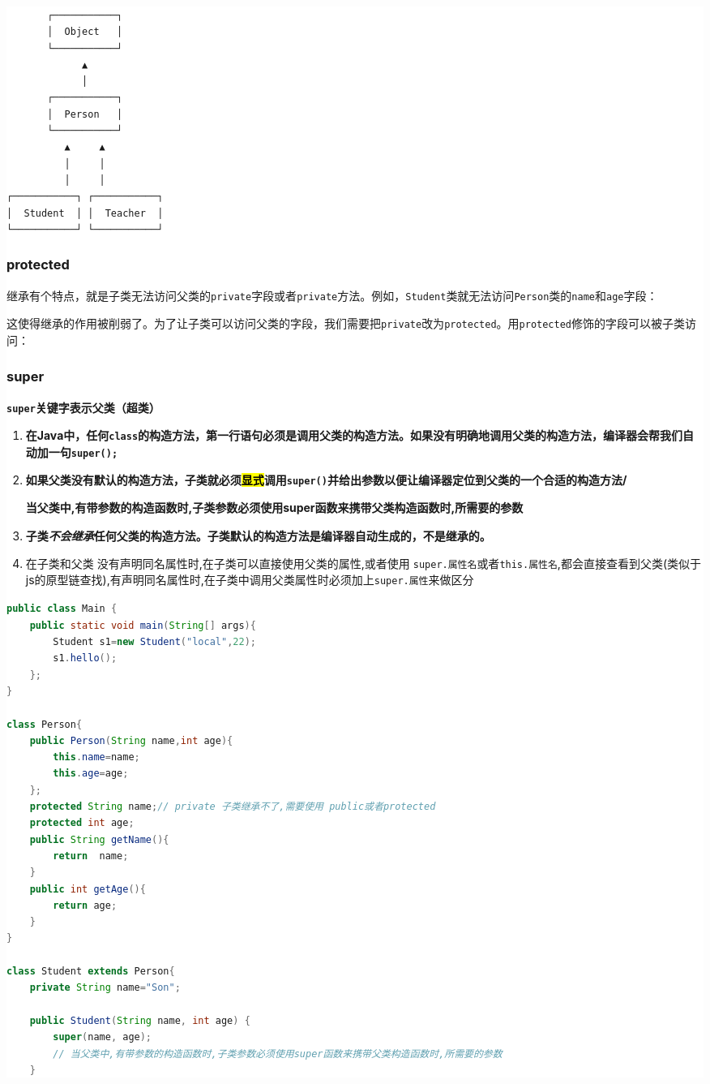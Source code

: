 ```ascii
       ┌───────────┐
       │  Object   │
       └───────────┘
             ▲
             │
       ┌───────────┐
       │  Person   │
       └───────────┘
          ▲     ▲
          │     │
          │     │
┌───────────┐ ┌───────────┐
│  Student  │ │  Teacher  │
└───────────┘ └───────────┘
```

### protected

继承有个特点，就是子类无法访问父类的`private`字段或者`private`方法。例如，`Student`类就无法访问`Person`类的`name`和`age`字段：

这使得继承的作用被削弱了。为了让子类可以访问父类的字段，我们需要把`private`改为`protected`。用`protected`修饰的字段可以被子类访问：

### super

**`super`关键字表示父类（超类）**

1. **在Java中，任何`class`的构造方法，第一行语句必须是调用父类的构造方法。如果没有明确地调用父类的构造方法，编译器会帮我们自动加一句`super();`**

2. **如果父类没有默认的构造方法，子类就必须<mark>显式</mark>调用`super()`并给出参数以便让编译器定位到父类的一个合适的构造方法/**

   **当父类中,有带参数的构造函数时,子类参数必须使用super函数来携带父类构造函数时,所需要的参数**

3. **子类*不会继承*任何父类的构造方法。子类默认的构造方法是编译器自动生成的，不是继承的。**

4. 在子类和父类 没有声明同名属性时,在子类可以直接使用父类的属性,或者使用 `super.属性名`或者`this.属性名`,都会直接查看到父类(类似于js的原型链查找),有声明同名属性时,在子类中调用父类属性时必须加上`super.属性`来做区分

```java
public class Main {
    public static void main(String[] args){
        Student s1=new Student("local",22);
        s1.hello();
    };
}

class Person{
    public Person(String name,int age){
        this.name=name;
        this.age=age;
    };
    protected String name;// private 子类继承不了,需要使用 public或者protected
    protected int age;
    public String getName(){
        return  name;
    }
    public int getAge(){
        return age;
    }
}

class Student extends Person{
    private String name="Son";

    public Student(String name, int age) {
        super(name, age);
        // 当父类中,有带参数的构造函数时,子类参数必须使用super函数来携带父类构造函数时,所需要的参数
    }
```